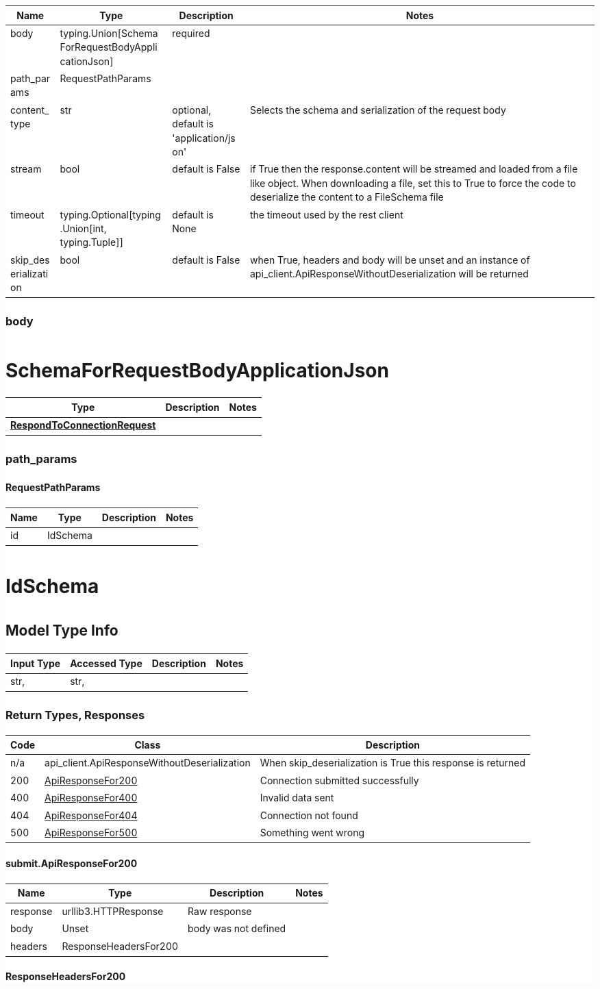 Name | Type | Description  | Notes
------------- | ------------- | ------------- | -------------
body | typing.Union[SchemaForRequestBodyApplicationJson] | required |
path_params | RequestPathParams | |
content_type | str | optional, default is 'application/json' | Selects the schema and serialization of the request body
stream | bool | default is False | if True then the response.content will be streamed and loaded from a file like object. When downloading a file, set this to True to force the code to deserialize the content to a FileSchema file
timeout | typing.Optional[typing.Union[int, typing.Tuple]] | default is None | the timeout used by the rest client
skip_deserialization | bool | default is False | when True, headers and body will be unset and an instance of api_client.ApiResponseWithoutDeserialization will be returned

### body

# SchemaForRequestBodyApplicationJson
Type | Description  | Notes
------------- | ------------- | -------------
[**RespondToConnectionRequest**](../../models/RespondToConnectionRequest.md) |  | 


### path_params
#### RequestPathParams

Name | Type | Description  | Notes
------------- | ------------- | ------------- | -------------
id | IdSchema | | 

# IdSchema

## Model Type Info
Input Type | Accessed Type | Description | Notes
------------ | ------------- | ------------- | -------------
str,  | str,  |  | 

### Return Types, Responses

Code | Class | Description
------------- | ------------- | -------------
n/a | api_client.ApiResponseWithoutDeserialization | When skip_deserialization is True this response is returned
200 | [ApiResponseFor200](#submit.ApiResponseFor200) | Connection submitted successfully
400 | [ApiResponseFor400](#submit.ApiResponseFor400) | Invalid data sent
404 | [ApiResponseFor404](#submit.ApiResponseFor404) | Connection not found
500 | [ApiResponseFor500](#submit.ApiResponseFor500) | Something went wrong

#### submit.ApiResponseFor200
Name | Type | Description  | Notes
------------- | ------------- | ------------- | -------------
response | urllib3.HTTPResponse | Raw response |
body | Unset | body was not defined |
headers | ResponseHeadersFor200 |  |
#### ResponseHeadersFor200
